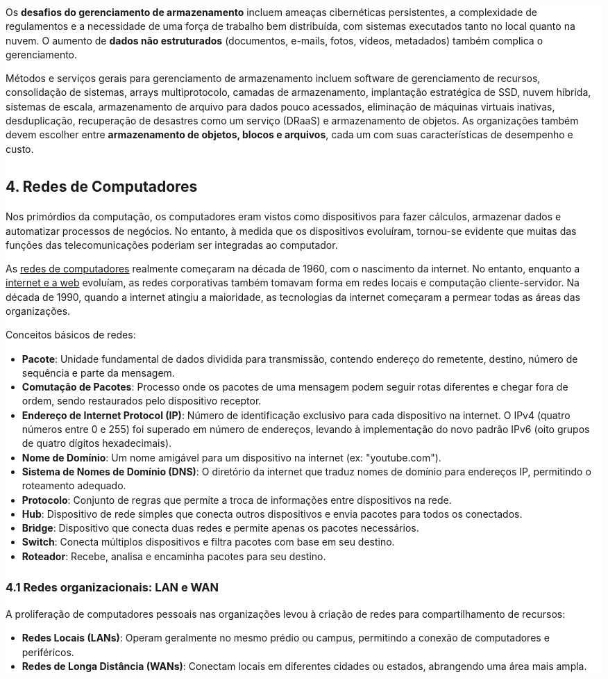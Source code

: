 Os **desafios do gerenciamento de armazenamento** incluem ameaças cibernéticas persistentes, a complexidade de regulamentos e a necessidade de uma força de trabalho bem distribuída, com sistemas executados tanto no local quanto na nuvem. O aumento de **dados não estruturados** (documentos, e-mails, fotos, vídeos, metadados) também complica o gerenciamento.

Métodos e serviços gerais para gerenciamento de armazenamento incluem software de gerenciamento de recursos, consolidação de sistemas, arrays multiprotocolo, camadas de armazenamento, implantação estratégica de SSD, nuvem híbrida, sistemas de escala, armazenamento de arquivo para dados pouco acessados, eliminação de máquinas virtuais inativas, desduplicação, recuperação de desastres como um serviço (DRaaS) e armazenamento de objetos. As organizações também devem escolher entre **armazenamento de objetos, blocos e arquivos**, cada um com suas características de desempenho e custo.

## 4. Redes de Computadores

Nos primórdios da computação, os computadores eram vistos como dispositivos para fazer cálculos, armazenar dados e automatizar processos de negócios. No entanto, à medida que os dispositivos evoluíram, tornou-se evidente que muitas das funções das telecomunicações poderiam ser integradas ao computador.

As [redes de computadores](/disciplina/modulo-introdutorio/aula/2) realmente começaram na década de 1960, com o nascimento da internet. No entanto, enquanto a [internet e a web](/disciplina/modulo-introdutorio/aula/5) evoluíam, as redes corporativas também tomavam forma em redes locais e computação cliente-servidor. Na década de 1990, quando a internet atingiu a maioridade, as tecnologias da internet começaram a permear todas as áreas das organizações.

Conceitos básicos de redes:

- **Pacote**: Unidade fundamental de dados dividida para transmissão, contendo endereço do remetente, destino, número de sequência e parte da mensagem.
- **Comutação de Pacotes**: Processo onde os pacotes de uma mensagem podem seguir rotas diferentes e chegar fora de ordem, sendo restaurados pelo dispositivo receptor.
- **Endereço de Internet Protocol (IP)**: Número de identificação exclusivo para cada dispositivo na internet. O IPv4 (quatro números entre 0 e 255) foi superado em número de endereços, levando à implementação do novo padrão IPv6 (oito grupos de quatro dígitos hexadecimais).
- **Nome de Domínio**: Um nome amigável para um dispositivo na internet (ex: "youtube.com").
- **Sistema de Nomes de Domínio (DNS)**: O diretório da internet que traduz nomes de domínio para endereços IP, permitindo o roteamento adequado.
- **Protocolo**: Conjunto de regras que permite a troca de informações entre dispositivos na rede.
- **Hub**: Dispositivo de rede simples que conecta outros dispositivos e envia pacotes para todos os conectados.
- **Bridge**: Dispositivo que conecta duas redes e permite apenas os pacotes necessários.
- **Switch**: Conecta múltiplos dispositivos e filtra pacotes com base em seu destino.
- **Roteador**: Recebe, analisa e encaminha pacotes para seu destino.

### 4.1 Redes organizacionais: LAN e WAN

A proliferação de computadores pessoais nas organizações levou à criação de redes para compartilhamento de recursos:

- **Redes Locais (LANs)**: Operam geralmente no mesmo prédio ou campus, permitindo a conexão de computadores e periféricos.
- **Redes de Longa Distância (WANs)**: Conectam locais em diferentes cidades ou estados, abrangendo uma área mais ampla.
